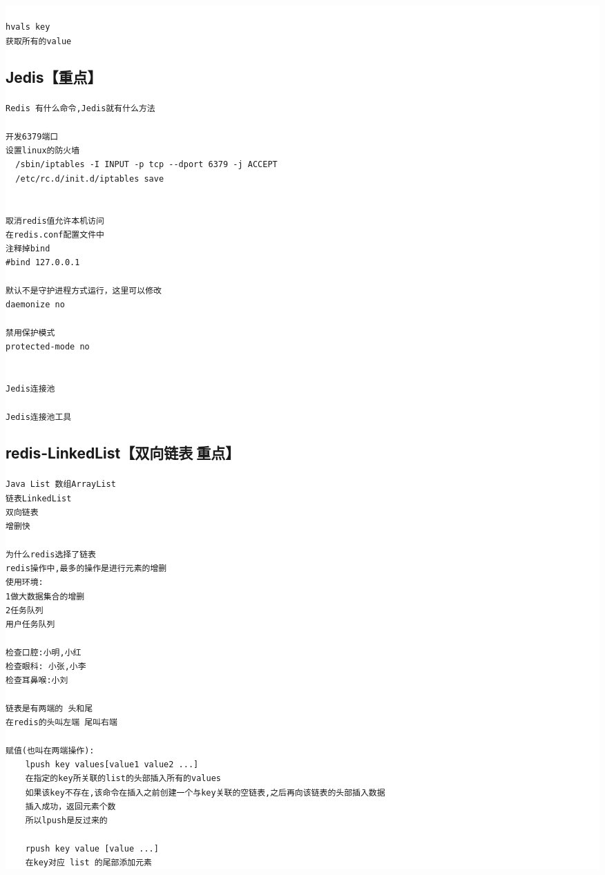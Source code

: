 ```

hvals key
获取所有的value
```

## Jedis【重点】
```
Redis 有什么命令,Jedis就有什么方法

开发6379端口
设置linux的防火墙
  /sbin/iptables -I INPUT -p tcp --dport 6379 -j ACCEPT
  /etc/rc.d/init.d/iptables save


取消redis值允许本机访问
在redis.conf配置文件中
注释掉bind
#bind 127.0.0.1

默认不是守护进程方式运行，这里可以修改
daemonize no

禁用保护模式
protected-mode no


Jedis连接池

Jedis连接池工具
```

## redis-LinkedList【双向链表 重点】
```
Java List 数组ArrayList
链表LinkedList
双向链表
增删快

为什么redis选择了链表
redis操作中,最多的操作是进行元素的增删
使用环境:
1做大数据集合的增删
2任务队列
用户任务队列

检查口腔:小明,小红
检查眼科: 小张,小李
检查耳鼻喉:小刘

链表是有两端的 头和尾
在redis的头叫左端 尾叫右端

赋值(也叫在两端操作):
    lpush key values[value1 value2 ...]
    在指定的key所关联的list的头部插入所有的values
    如果该key不存在,该命令在插入之前创建一个与key关联的空链表,之后再向该链表的头部插入数据
    插入成功，返回元素个数
    所以lpush是反过来的
    
    rpush key value [value ...]
    在key对应 list 的尾部添加元素
```